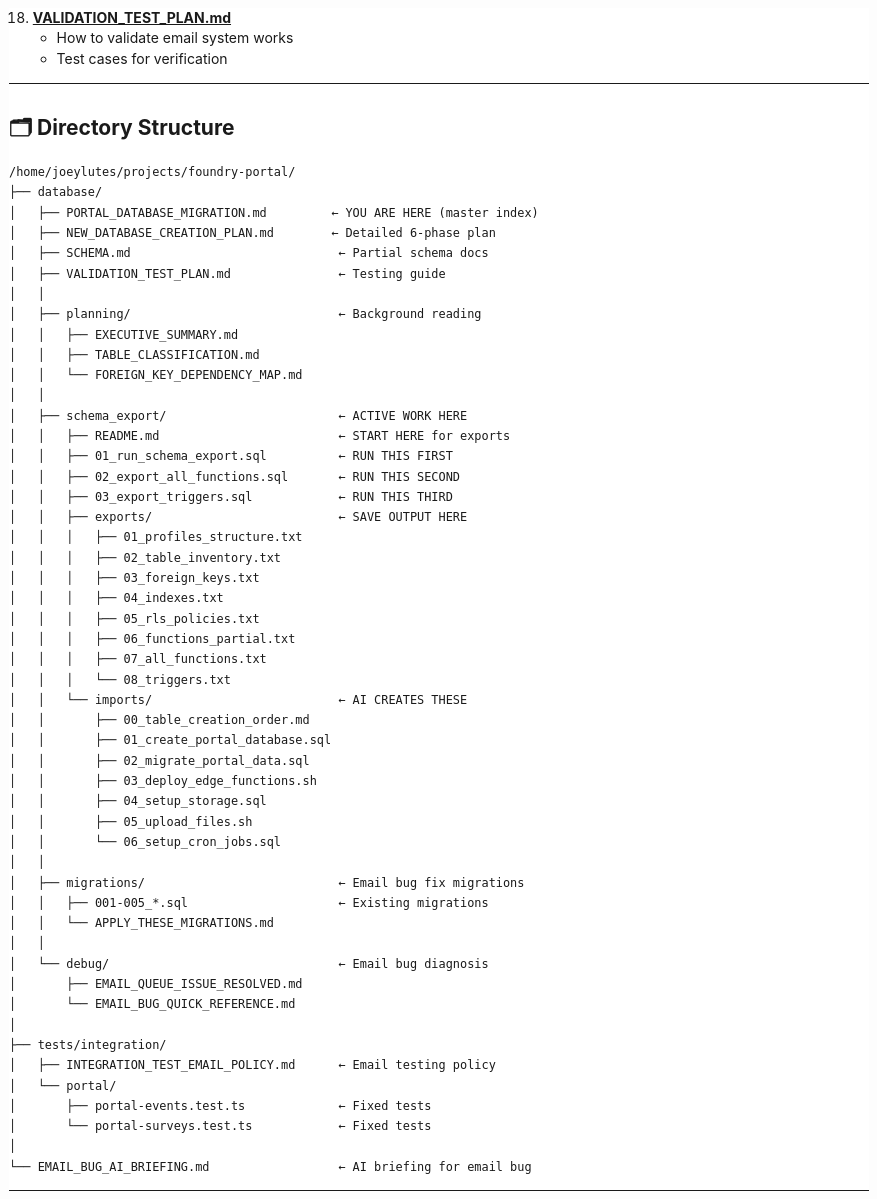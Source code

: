 18. **[VALIDATION_TEST_PLAN.md](VALIDATION_TEST_PLAN.md)**
    - How to validate email system works
    - Test cases for verification

---

## 🗂️ Directory Structure

```
/home/joeylutes/projects/foundry-portal/
├── database/
│   ├── PORTAL_DATABASE_MIGRATION.md         ← YOU ARE HERE (master index)
│   ├── NEW_DATABASE_CREATION_PLAN.md        ← Detailed 6-phase plan
│   ├── SCHEMA.md                             ← Partial schema docs
│   ├── VALIDATION_TEST_PLAN.md               ← Testing guide
│   │
│   ├── planning/                             ← Background reading
│   │   ├── EXECUTIVE_SUMMARY.md
│   │   ├── TABLE_CLASSIFICATION.md
│   │   └── FOREIGN_KEY_DEPENDENCY_MAP.md
│   │
│   ├── schema_export/                        ← ACTIVE WORK HERE
│   │   ├── README.md                         ← START HERE for exports
│   │   ├── 01_run_schema_export.sql          ← RUN THIS FIRST
│   │   ├── 02_export_all_functions.sql       ← RUN THIS SECOND
│   │   ├── 03_export_triggers.sql            ← RUN THIS THIRD
│   │   ├── exports/                          ← SAVE OUTPUT HERE
│   │   │   ├── 01_profiles_structure.txt
│   │   │   ├── 02_table_inventory.txt
│   │   │   ├── 03_foreign_keys.txt
│   │   │   ├── 04_indexes.txt
│   │   │   ├── 05_rls_policies.txt
│   │   │   ├── 06_functions_partial.txt
│   │   │   ├── 07_all_functions.txt
│   │   │   └── 08_triggers.txt
│   │   └── imports/                          ← AI CREATES THESE
│   │       ├── 00_table_creation_order.md
│   │       ├── 01_create_portal_database.sql
│   │       ├── 02_migrate_portal_data.sql
│   │       ├── 03_deploy_edge_functions.sh
│   │       ├── 04_setup_storage.sql
│   │       ├── 05_upload_files.sh
│   │       └── 06_setup_cron_jobs.sql
│   │
│   ├── migrations/                           ← Email bug fix migrations
│   │   ├── 001-005_*.sql                     ← Existing migrations
│   │   └── APPLY_THESE_MIGRATIONS.md
│   │
│   └── debug/                                ← Email bug diagnosis
│       ├── EMAIL_QUEUE_ISSUE_RESOLVED.md
│       └── EMAIL_BUG_QUICK_REFERENCE.md
│
├── tests/integration/
│   ├── INTEGRATION_TEST_EMAIL_POLICY.md      ← Email testing policy
│   └── portal/
│       ├── portal-events.test.ts             ← Fixed tests
│       └── portal-surveys.test.ts            ← Fixed tests
│
└── EMAIL_BUG_AI_BRIEFING.md                  ← AI briefing for email bug
```

---